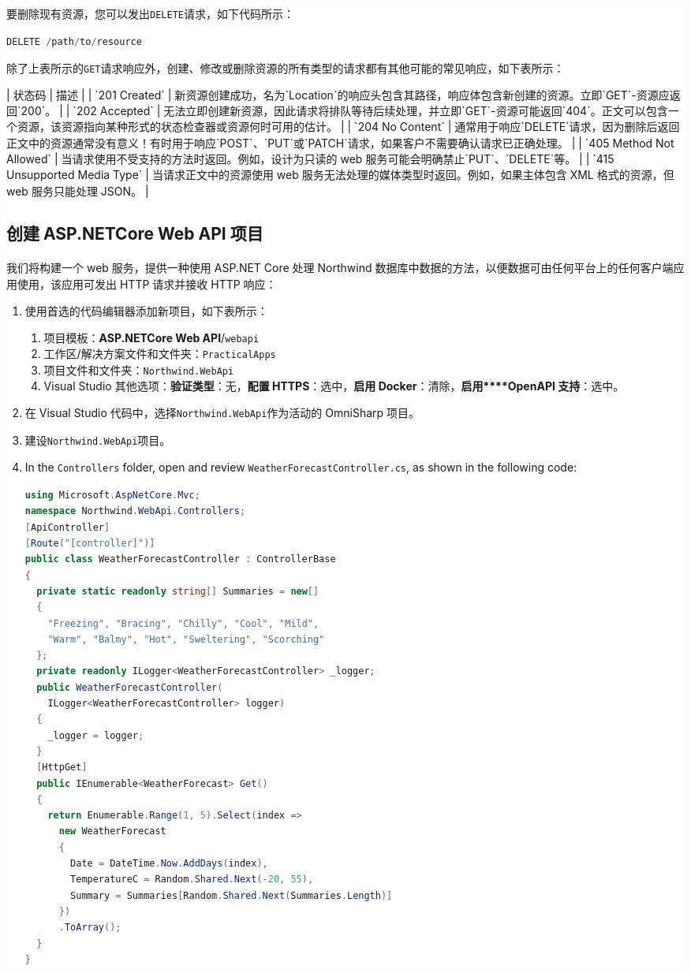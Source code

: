 要删除现有资源，您可以发出`DELETE`请求，如下代码所示：

```cs
DELETE /path/to/resource 
```

除了上表所示的`GET`请求响应外，创建、修改或删除资源的所有类型的请求都有其他可能的常见响应，如下表所示：

<colgroup><col> <col></colgroup> 
| 状态码 | 描述 |
| `201 Created` | 新资源创建成功，名为`Location`的响应头包含其路径，响应体包含新创建的资源。立即`GET`-资源应返回`200`。 |
| `202 Accepted` | 无法立即创建新资源，因此请求将排队等待后续处理，并立即`GET`-资源可能返回`404`。正文可以包含一个资源，该资源指向某种形式的状态检查器或资源何时可用的估计。 |
| `204 No Content` | 通常用于响应`DELETE`请求，因为删除后返回正文中的资源通常没有意义！有时用于响应`POST`、`PUT`或`PATCH`请求，如果客户不需要确认请求已正确处理。 |
| `405 Method Not Allowed` | 当请求使用不受支持的方法时返回。例如，设计为只读的 web 服务可能会明确禁止`PUT`、`DELETE`等。 |
| `415 Unsupported Media Type` | 当请求正文中的资源使用 web 服务无法处理的媒体类型时返回。例如，如果主体包含 XML 格式的资源，但 web 服务只能处理 JSON。 |

## 创建 ASP.NETCore Web API 项目

我们将构建一个 web 服务，提供一种使用 ASP.NET Core 处理 Northwind 数据库中数据的方法，以便数据可由任何平台上的任何客户端应用使用，该应用可发出 HTTP 请求并接收 HTTP 响应：

1.  使用首选的代码编辑器添加新项目，如下表所示：
    1.  项目模板：**ASP.NETCore Web API**/`webapi`
    2.  工作区/解决方案文件和文件夹：`PracticalApps`
    3.  项目文件和文件夹：`Northwind.WebApi`
    4.  Visual Studio 其他选项：**验证类型**：无，**配置 HTTPS**：选中，**启用 Docker**：清除，**启用****OpenAPI 支持**：选中。
2.  在 Visual Studio 代码中，选择`Northwind.WebApi`作为活动的 OmniSharp 项目。
3.  建设`Northwind.WebApi`项目。
4.  In the `Controllers` folder, open and review `WeatherForecastController.cs`, as shown in the following code:

    ```cs
    using Microsoft.AspNetCore.Mvc;
    namespace Northwind.WebApi.Controllers;
    [ApiController]
    [Route("[controller]")]
    public class WeatherForecastController : ControllerBase
    {
      private static readonly string[] Summaries = new[]
      {
        "Freezing", "Bracing", "Chilly", "Cool", "Mild",
        "Warm", "Balmy", "Hot", "Sweltering", "Scorching"
      };
      private readonly ILogger<WeatherForecastController> _logger;
      public WeatherForecastController(
        ILogger<WeatherForecastController> logger)
      {
        _logger = logger;
      }
      [HttpGet]
      public IEnumerable<WeatherForecast> Get()
      {
        return Enumerable.Range(1, 5).Select(index =>
          new WeatherForecast
          {
            Date = DateTime.Now.AddDays(index),
            TemperatureC = Random.Shared.Next(-20, 55),
            Summary = Summaries[Random.Shared.Next(Summaries.Length)]
          })
          .ToArray();
      }
    } 
